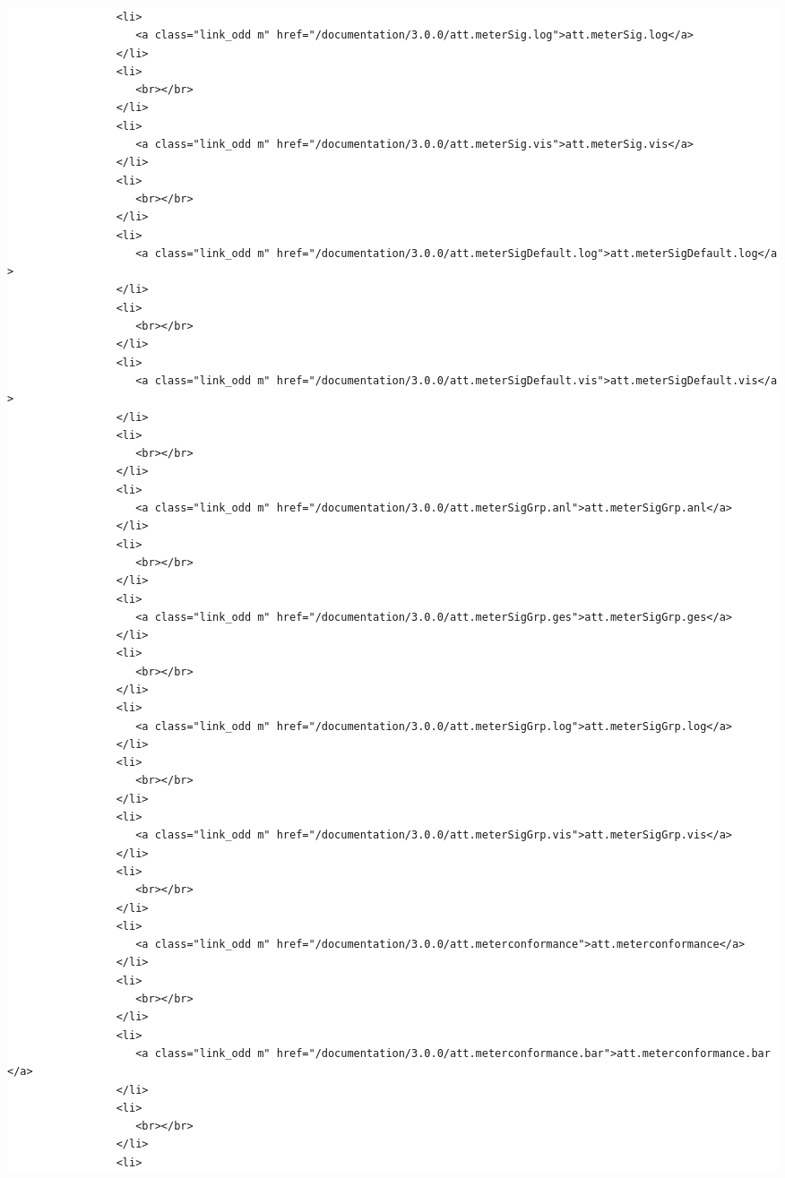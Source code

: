                      <li>
                        <a class="link_odd m" href="/documentation/3.0.0/att.meterSig.log">att.meterSig.log</a>
                     </li>
                     <li>
                        <br></br>
                     </li>
                     <li>
                        <a class="link_odd m" href="/documentation/3.0.0/att.meterSig.vis">att.meterSig.vis</a>
                     </li>
                     <li>
                        <br></br>
                     </li>
                     <li>
                        <a class="link_odd m" href="/documentation/3.0.0/att.meterSigDefault.log">att.meterSigDefault.log</a>
                     </li>
                     <li>
                        <br></br>
                     </li>
                     <li>
                        <a class="link_odd m" href="/documentation/3.0.0/att.meterSigDefault.vis">att.meterSigDefault.vis</a>
                     </li>
                     <li>
                        <br></br>
                     </li>
                     <li>
                        <a class="link_odd m" href="/documentation/3.0.0/att.meterSigGrp.anl">att.meterSigGrp.anl</a>
                     </li>
                     <li>
                        <br></br>
                     </li>
                     <li>
                        <a class="link_odd m" href="/documentation/3.0.0/att.meterSigGrp.ges">att.meterSigGrp.ges</a>
                     </li>
                     <li>
                        <br></br>
                     </li>
                     <li>
                        <a class="link_odd m" href="/documentation/3.0.0/att.meterSigGrp.log">att.meterSigGrp.log</a>
                     </li>
                     <li>
                        <br></br>
                     </li>
                     <li>
                        <a class="link_odd m" href="/documentation/3.0.0/att.meterSigGrp.vis">att.meterSigGrp.vis</a>
                     </li>
                     <li>
                        <br></br>
                     </li>
                     <li>
                        <a class="link_odd m" href="/documentation/3.0.0/att.meterconformance">att.meterconformance</a>
                     </li>
                     <li>
                        <br></br>
                     </li>
                     <li>
                        <a class="link_odd m" href="/documentation/3.0.0/att.meterconformance.bar">att.meterconformance.bar</a>
                     </li>
                     <li>
                        <br></br>
                     </li>
                     <li>